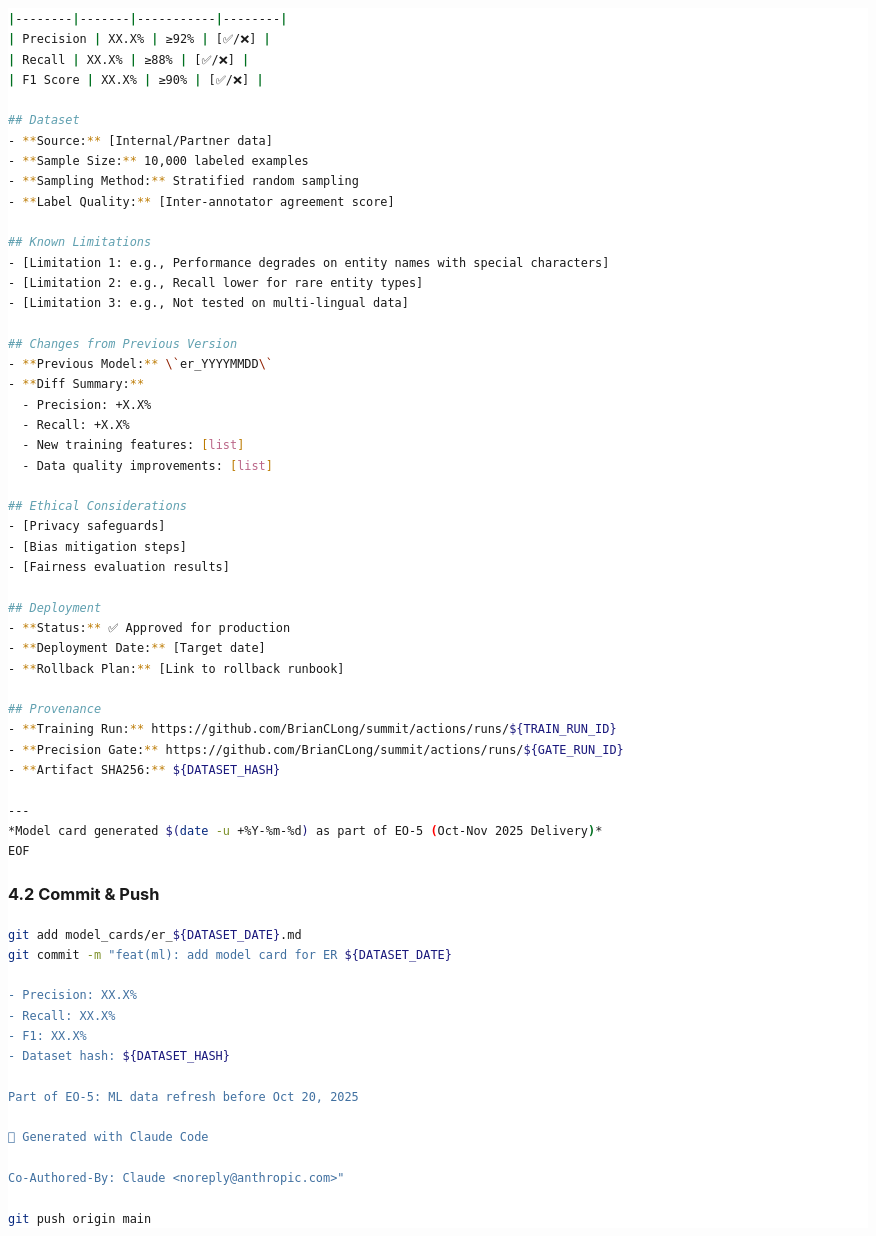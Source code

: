 ```bash
|--------|-------|-----------|--------|
| Precision | XX.X% | ≥92% | [✅/❌] |
| Recall | XX.X% | ≥88% | [✅/❌] |
| F1 Score | XX.X% | ≥90% | [✅/❌] |

## Dataset
- **Source:** [Internal/Partner data]
- **Sample Size:** 10,000 labeled examples
- **Sampling Method:** Stratified random sampling
- **Label Quality:** [Inter-annotator agreement score]

## Known Limitations
- [Limitation 1: e.g., Performance degrades on entity names with special characters]
- [Limitation 2: e.g., Recall lower for rare entity types]
- [Limitation 3: e.g., Not tested on multi-lingual data]

## Changes from Previous Version
- **Previous Model:** \`er_YYYYMMDD\`
- **Diff Summary:**
  - Precision: +X.X%
  - Recall: +X.X%
  - New training features: [list]
  - Data quality improvements: [list]

## Ethical Considerations
- [Privacy safeguards]
- [Bias mitigation steps]
- [Fairness evaluation results]

## Deployment
- **Status:** ✅ Approved for production
- **Deployment Date:** [Target date]
- **Rollback Plan:** [Link to rollback runbook]

## Provenance
- **Training Run:** https://github.com/BrianCLong/summit/actions/runs/${TRAIN_RUN_ID}
- **Precision Gate:** https://github.com/BrianCLong/summit/actions/runs/${GATE_RUN_ID}
- **Artifact SHA256:** ${DATASET_HASH}

---
*Model card generated $(date -u +%Y-%m-%d) as part of EO-5 (Oct-Nov 2025 Delivery)*
EOF
```

### 4.2 Commit & Push
```bash
git add model_cards/er_${DATASET_DATE}.md
git commit -m "feat(ml): add model card for ER ${DATASET_DATE}

- Precision: XX.X%
- Recall: XX.X%
- F1: XX.X%
- Dataset hash: ${DATASET_HASH}

Part of EO-5: ML data refresh before Oct 20, 2025

🤖 Generated with Claude Code

Co-Authored-By: Claude <noreply@anthropic.com>"

git push origin main
```
